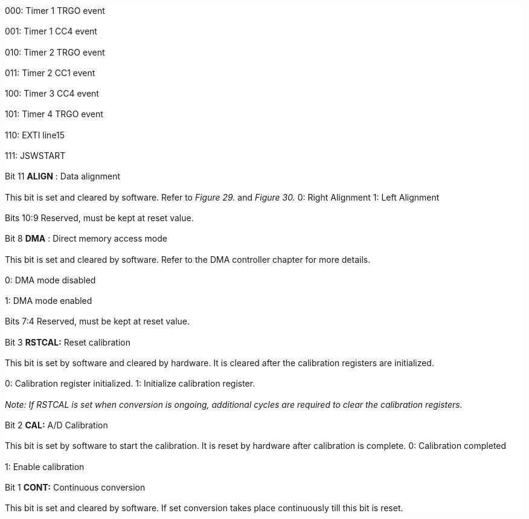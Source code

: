 000: Timer 1 TRGO event

001: Timer 1 CC4 event

010: Timer 2 TRGO event

011: Timer 2 CC1 event

100: Timer 3 CC4 event

101: Timer 4 TRGO event

110: EXTI line15

111: JSWSTART


Bit 11 **ALIGN** : Data alignment

This bit is set and cleared by software. Refer to _Figure 29._ and _Figure 30._
0: Right Alignment
1: Left Alignment


Bits 10:9 Reserved, must be kept at reset value.


Bit 8 **DMA** : Direct memory access mode

This bit is set and cleared by software. Refer to the DMA controller chapter for more details.

0: DMA mode disabled

1: DMA mode enabled


Bits 7:4 Reserved, must be kept at reset value.


Bit 3 **RSTCAL:** Reset calibration

This bit is set by software and cleared by hardware. It is cleared after the calibration registers
are initialized.

0: Calibration register initialized.
1: Initialize calibration register.

_Note: If RSTCAL is set when conversion is ongoing, additional cycles are required to clear the_
_calibration registers._


Bit 2 **CAL:** A/D Calibration

This bit is set by software to start the calibration. It is reset by hardware after calibration is
complete.
0: Calibration completed

1: Enable calibration


Bit 1 **CONT:** Continuous conversion

This bit is set and cleared by software. If set conversion takes place continuously till this bit is
reset.
